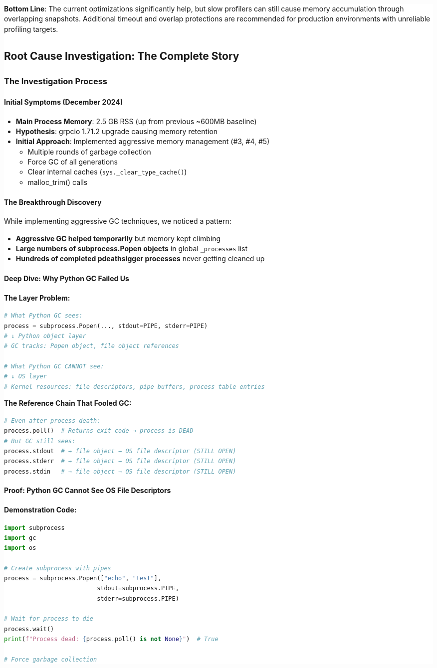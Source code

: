 **Bottom Line**: The current optimizations significantly help, but slow profilers can still cause memory accumulation through overlapping snapshots. Additional timeout and overlap protections are recommended for production environments with unreliable profiling targets.

## Root Cause Investigation: The Complete Story

### The Investigation Process

#### Initial Symptoms (December 2024)
- **Main Process Memory**: 2.5 GB RSS (up from previous ~600MB baseline)
- **Hypothesis**: grpcio 1.71.2 upgrade causing memory retention
- **Initial Approach**: Implemented aggressive memory management (#3, #4, #5)
  - Multiple rounds of garbage collection
  - Force GC of all generations
  - Clear internal caches (`sys._clear_type_cache()`)
  - malloc_trim() calls

#### The Breakthrough Discovery
While implementing aggressive GC techniques, we noticed a pattern:
- **Aggressive GC helped temporarily** but memory kept climbing
- **Large numbers of subprocess.Popen objects** in global `_processes` list
- **Hundreds of completed pdeathsigger processes** never getting cleaned up

#### Deep Dive: Why Python GC Failed Us

**The Layer Problem:**
```python
# What Python GC sees:
process = subprocess.Popen(..., stdout=PIPE, stderr=PIPE)
# ↓ Python object layer
# GC tracks: Popen object, file object references

# What Python GC CANNOT see:
# ↓ OS layer  
# Kernel resources: file descriptors, pipe buffers, process table entries
```

**The Reference Chain That Fooled GC:**
```python
# Even after process death:
process.poll()  # Returns exit code → process is DEAD
# But GC still sees:
process.stdout  # → file object → OS file descriptor (STILL OPEN)
process.stderr  # → file object → OS file descriptor (STILL OPEN)
process.stdin   # → file object → OS file descriptor (STILL OPEN)
```

#### Proof: Python GC Cannot See OS File Descriptors

**Demonstration Code:**
```python
import subprocess
import gc
import os

# Create subprocess with pipes
process = subprocess.Popen(["echo", "test"], 
                          stdout=subprocess.PIPE, 
                          stderr=subprocess.PIPE)

# Wait for process to die
process.wait()
print(f"Process dead: {process.poll() is not None}")  # True

# Force garbage collection
```